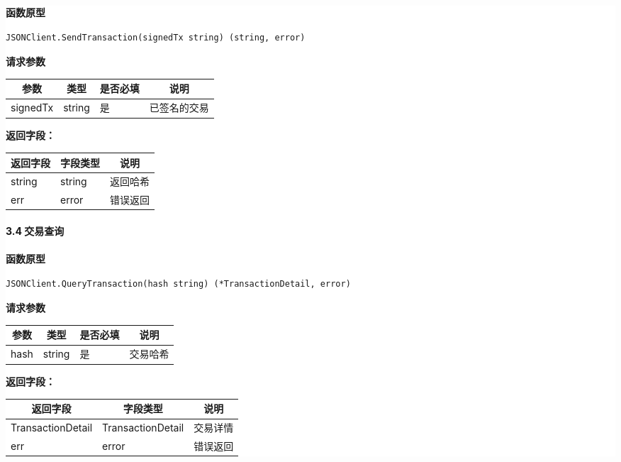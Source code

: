 **函数原型**
```
JSONClient.SendTransaction(signedTx string) (string, error)
```
**请求参数**

|参数|类型|是否必填|说明|
|----|----|----|----|
|signedTx |string|是|已签名的交易|

**返回字段：**

|返回字段|字段类型|说明|
|----|----|----|
|string  |string | 返回哈希
|err  |error | 错误返回

#### 3.4 交易查询

**函数原型**
```
JSONClient.QueryTransaction(hash string) (*TransactionDetail, error)
```
**请求参数**

|参数|类型|是否必填|说明|
|----|----|----|----|
|hash |string|是|交易哈希|

**返回字段：**

|返回字段|字段类型|说明|
|----|----|----|
|TransactionDetail  |TransactionDetail | 交易详情
|err  |error | 错误返回
